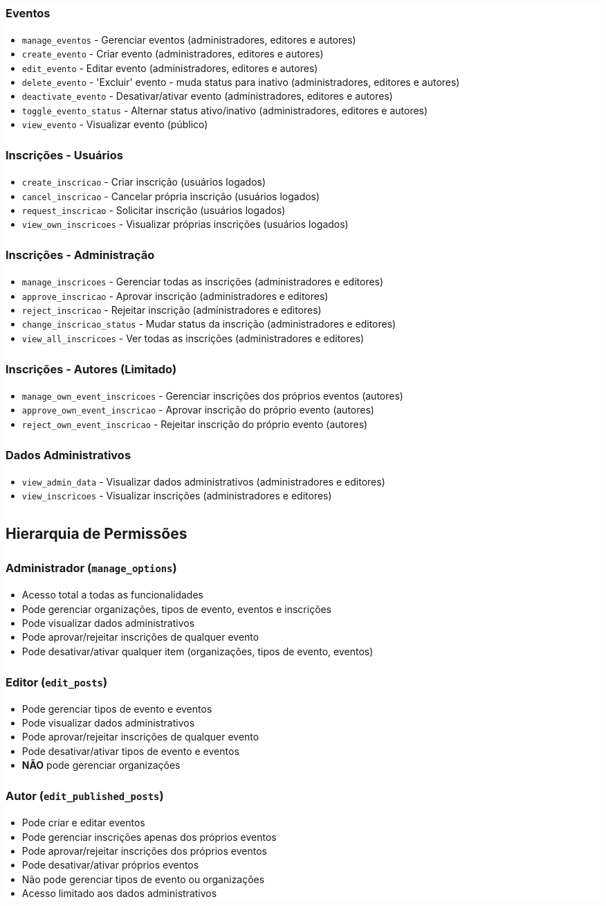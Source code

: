 ### Eventos
- `manage_eventos` - Gerenciar eventos (administradores, editores e autores)
- `create_evento` - Criar evento (administradores, editores e autores)
- `edit_evento` - Editar evento (administradores, editores e autores)
- `delete_evento` - 'Excluir' evento - muda status para inativo (administradores, editores e autores)
- `deactivate_evento` - Desativar/ativar evento (administradores, editores e autores)
- `toggle_evento_status` - Alternar status ativo/inativo (administradores, editores e autores)
- `view_evento` - Visualizar evento (público)

### Inscrições - Usuários
- `create_inscricao` - Criar inscrição (usuários logados)
- `cancel_inscricao` - Cancelar própria inscrição (usuários logados)
- `request_inscricao` - Solicitar inscrição (usuários logados)
- `view_own_inscricoes` - Visualizar próprias inscrições (usuários logados)

### Inscrições - Administração
- `manage_inscricoes` - Gerenciar todas as inscrições (administradores e editores)
- `approve_inscricao` - Aprovar inscrição (administradores e editores)
- `reject_inscricao` - Rejeitar inscrição (administradores e editores)
- `change_inscricao_status` - Mudar status da inscrição (administradores e editores)
- `view_all_inscricoes` - Ver todas as inscrições (administradores e editores)

### Inscrições - Autores (Limitado)
- `manage_own_event_inscricoes` - Gerenciar inscrições dos próprios eventos (autores)
- `approve_own_event_inscricao` - Aprovar inscrição do próprio evento (autores)
- `reject_own_event_inscricao` - Rejeitar inscrição do próprio evento (autores)

### Dados Administrativos
- `view_admin_data` - Visualizar dados administrativos (administradores e editores)
- `view_inscricoes` - Visualizar inscrições (administradores e editores)

## Hierarquia de Permissões

### Administrador (`manage_options`)
- Acesso total a todas as funcionalidades
- Pode gerenciar organizações, tipos de evento, eventos e inscrições
- Pode visualizar dados administrativos
- Pode aprovar/rejeitar inscrições de qualquer evento
- Pode desativar/ativar qualquer item (organizações, tipos de evento, eventos)

### Editor (`edit_posts`)
- Pode gerenciar tipos de evento e eventos
- Pode visualizar dados administrativos
- Pode aprovar/rejeitar inscrições de qualquer evento
- Pode desativar/ativar tipos de evento e eventos
- **NÃO** pode gerenciar organizações

### Autor (`edit_published_posts`)
- Pode criar e editar eventos
- Pode gerenciar inscrições apenas dos próprios eventos
- Pode aprovar/rejeitar inscrições dos próprios eventos
- Pode desativar/ativar próprios eventos
- Não pode gerenciar tipos de evento ou organizações
- Acesso limitado aos dados administrativos

